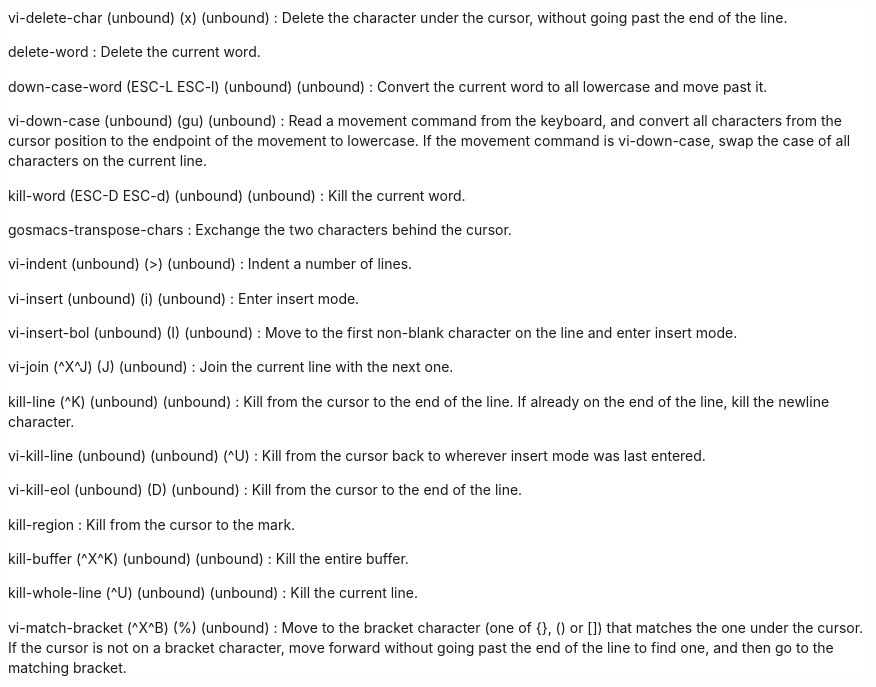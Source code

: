 vi-delete-char (unbound) (x) (unbound)
:   Delete the character under the cursor,
    without going past the end of the line.

delete-word
:   Delete the current word.

down-case-word (ESC-L ESC-l) (unbound) (unbound)
:   Convert the current word to all lowercase and move past it.

vi-down-case (unbound) (gu) (unbound)
:   Read a movement command from the keyboard, and convert all characters
    from the cursor position to the endpoint of the movement to lowercase.
    If the movement command is vi-down-case, swap the case of all
    characters on the current line.

kill-word (ESC-D ESC-d) (unbound) (unbound)
:   Kill the current word.

gosmacs-transpose-chars
:   Exchange the two characters behind the cursor.

vi-indent (unbound) (>) (unbound)
:   Indent a number of lines.

vi-insert (unbound) (i) (unbound)
:   Enter insert mode.

vi-insert-bol (unbound) (I) (unbound)
:   Move to the first non-blank character on the line and enter insert mode.

vi-join (^X^J) (J) (unbound)
:   Join the current line with the next one.

kill-line (^K) (unbound) (unbound)
:   Kill from the cursor to the end of the line.
    If already on the end of the line, kill the newline character.

vi-kill-line (unbound) (unbound) (^U)
:   Kill from the cursor back to wherever insert mode was last entered.

vi-kill-eol (unbound) (D) (unbound)
:   Kill from the cursor to the end of the line.

kill-region
:   Kill from the cursor to the mark.

kill-buffer (^X^K) (unbound) (unbound)
:   Kill the entire buffer.

kill-whole-line (^U) (unbound) (unbound)
:   Kill the current line.

vi-match-bracket (^X^B) (%) (unbound)
:   Move to the bracket character (one of {}, () or []) that
    matches the one under the cursor.
    If the cursor is not on a bracket character, move forward without going
    past the end of the line to find one, and then go to the matching bracket.
